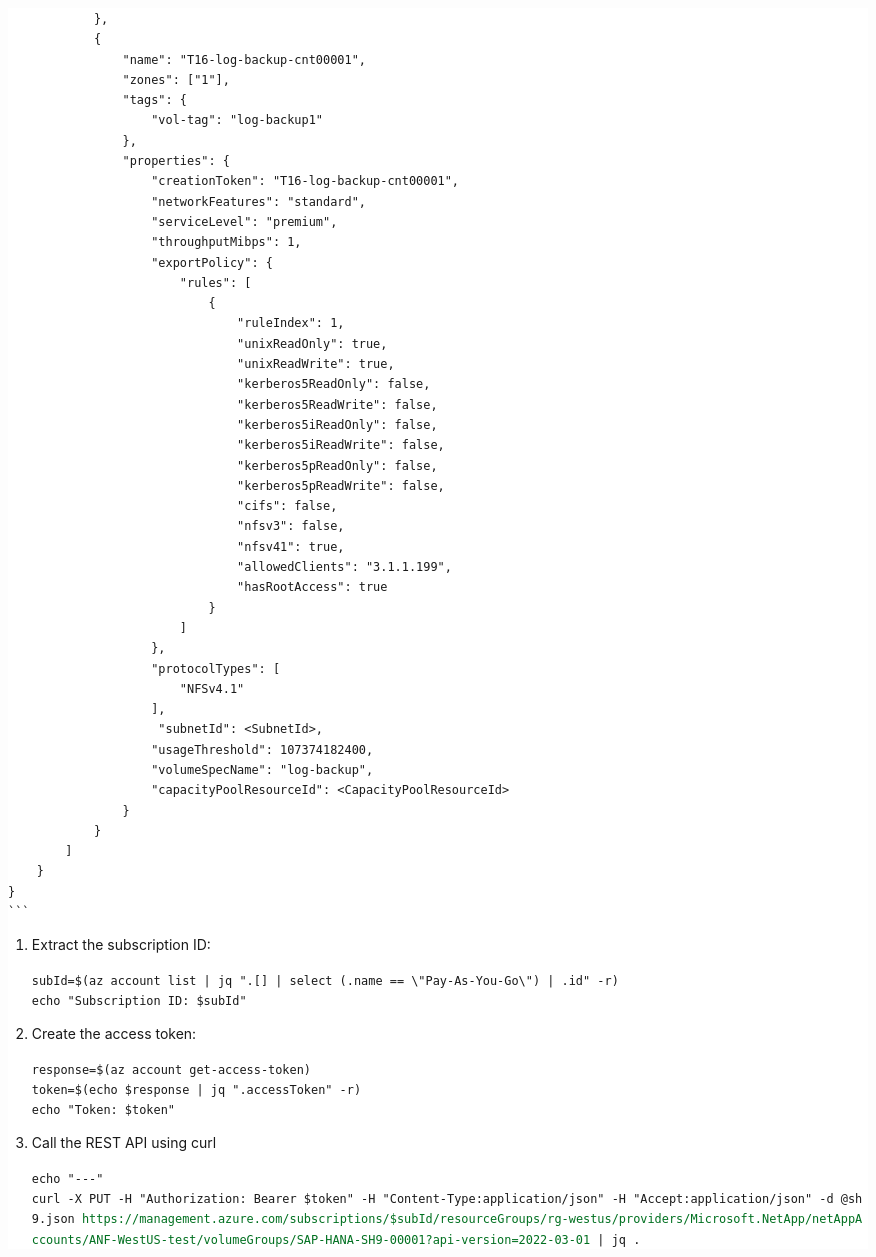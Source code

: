                 },
                {
                    "name": "T16-log-backup-cnt00001",
                    "zones": ["1"],
                    "tags": {
                        "vol-tag": "log-backup1"
                    },
                    "properties": {
                        "creationToken": "T16-log-backup-cnt00001",
                        "networkFeatures": "standard",
                        "serviceLevel": "premium",
                        "throughputMibps": 1,
                        "exportPolicy": {
                            "rules": [
                                {
                                    "ruleIndex": 1,
                                    "unixReadOnly": true,
                                    "unixReadWrite": true,
                                    "kerberos5ReadOnly": false,
                                    "kerberos5ReadWrite": false,
                                    "kerberos5iReadOnly": false,
                                    "kerberos5iReadWrite": false,
                                    "kerberos5pReadOnly": false,
                                    "kerberos5pReadWrite": false,
                                    "cifs": false,
                                    "nfsv3": false,
                                    "nfsv41": true,
                                    "allowedClients": "3.1.1.199",
                                    "hasRootAccess": true
                                }
                            ]
                        },
                        "protocolTypes": [
                            "NFSv4.1"
                        ],
                         "subnetId": <SubnetId>,
                        "usageThreshold": 107374182400,
                        "volumeSpecName": "log-backup",
                        "capacityPoolResourceId": <CapacityPoolResourceId>
                    }
                }
            ]
        }
    }
    ```
1. Extract the subscription ID:
    ```rest
    subId=$(az account list | jq ".[] | select (.name == \"Pay-As-You-Go\") | .id" -r)
    echo "Subscription ID: $subId"
    ```
1. Create the access token:
    ```rest
    response=$(az account get-access-token)
    token=$(echo $response | jq ".accessToken" -r)
    echo "Token: $token"
    ```
3. Call the REST API using curl
    ```rest      
    echo "---"
    curl -X PUT -H "Authorization: Bearer $token" -H "Content-Type:application/json" -H "Accept:application/json" -d @sh9.json https://management.azure.com/subscriptions/$subId/resourceGroups/rg-westus/providers/Microsoft.NetApp/netAppAccounts/ANF-WestUS-test/volumeGroups/SAP-HANA-SH9-00001?api-version=2022-03-01 | jq .
    ```